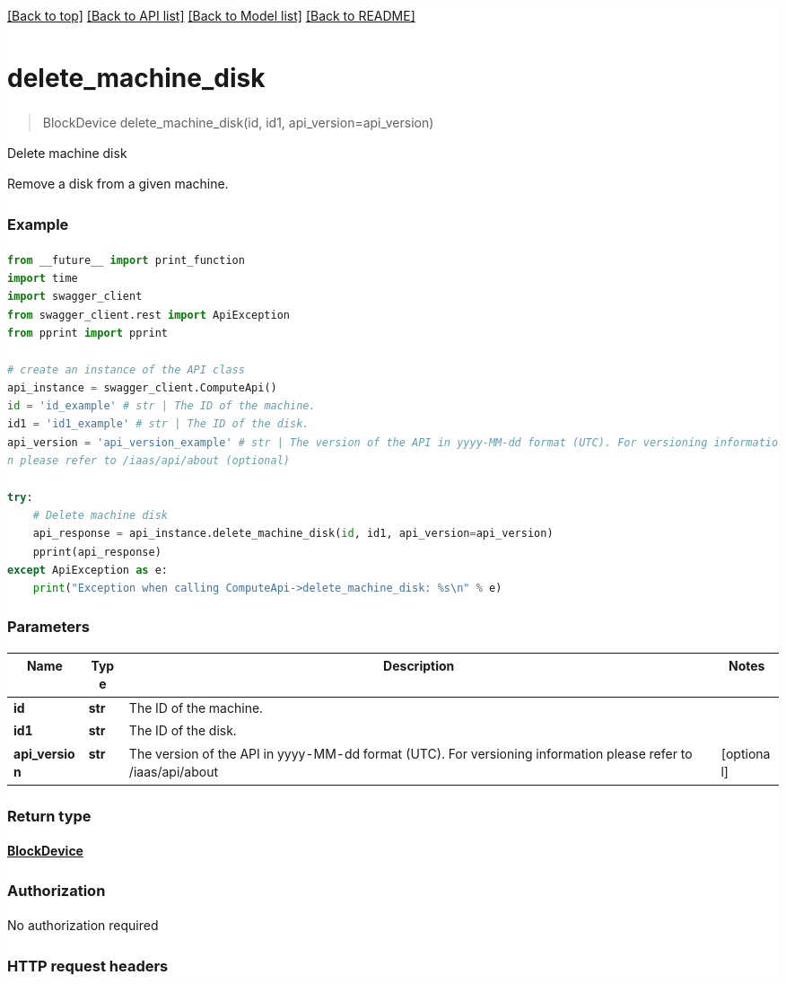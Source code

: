 [[Back to top]](#) [[Back to API list]](../README.md#documentation-for-api-endpoints) [[Back to Model list]](../README.md#documentation-for-models) [[Back to README]](../README.md)

# **delete_machine_disk**
> BlockDevice delete_machine_disk(id, id1, api_version=api_version)

Delete machine disk

Remove a disk from a given machine.

### Example
```python
from __future__ import print_function
import time
import swagger_client
from swagger_client.rest import ApiException
from pprint import pprint

# create an instance of the API class
api_instance = swagger_client.ComputeApi()
id = 'id_example' # str | The ID of the machine.
id1 = 'id1_example' # str | The ID of the disk.
api_version = 'api_version_example' # str | The version of the API in yyyy-MM-dd format (UTC). For versioning information please refer to /iaas/api/about (optional)

try:
    # Delete machine disk
    api_response = api_instance.delete_machine_disk(id, id1, api_version=api_version)
    pprint(api_response)
except ApiException as e:
    print("Exception when calling ComputeApi->delete_machine_disk: %s\n" % e)
```

### Parameters

Name | Type | Description  | Notes
------------- | ------------- | ------------- | -------------
 **id** | **str**| The ID of the machine. | 
 **id1** | **str**| The ID of the disk. | 
 **api_version** | **str**| The version of the API in yyyy-MM-dd format (UTC). For versioning information please refer to /iaas/api/about | [optional] 

### Return type

[**BlockDevice**](BlockDevice.md)

### Authorization

No authorization required

### HTTP request headers
